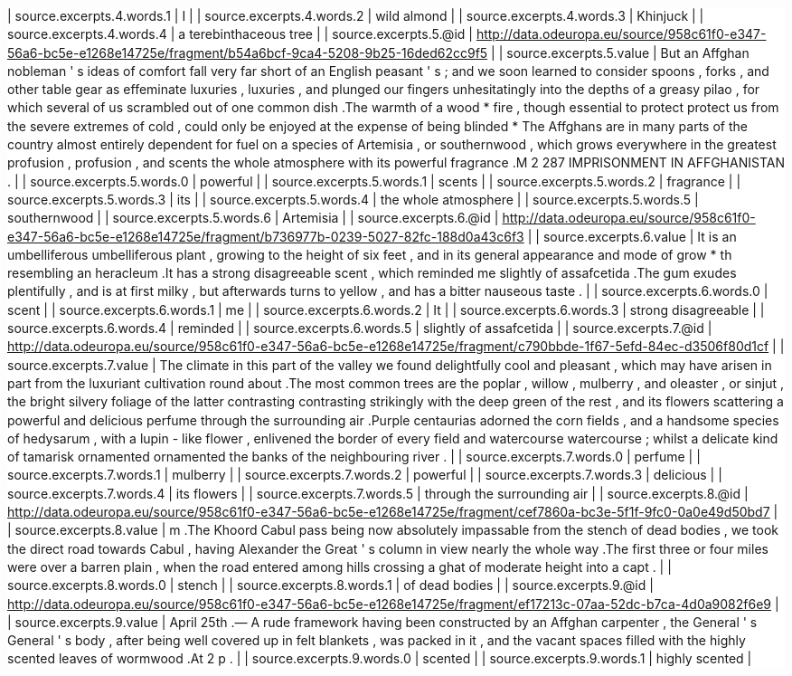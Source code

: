 | source.excerpts.4.words.1 | I |
| source.excerpts.4.words.2 | wild almond |
| source.excerpts.4.words.3 | Khinjuck |
| source.excerpts.4.words.4 | a terebinthaceous tree |
| source.excerpts.5.@id | http://data.odeuropa.eu/source/958c61f0-e347-56a6-bc5e-e1268e14725e/fragment/b54a6bcf-9ca4-5208-9b25-16ded62cc9f5 |
| source.excerpts.5.value | But an Affghan nobleman ' s ideas of comfort fall very far short of an English peasant ' s ; and we soon learned to consider spoons , forks , and other table gear as effeminate luxuries , luxuries , and plunged our fingers unhesitatingly into the depths of a greasy pilao , for which several of us scrambled out of one common dish .The warmth of a wood * fire , though essential to protect protect us from the severe extremes of cold , could only be enjoyed at the expense of being blinded * The Affghans are in many parts of the country almost entirely dependent for fuel on a species of Artemisia , or southernwood , which grows everywhere in the greatest profusion , profusion , and scents the whole atmosphere with its powerful fragrance .M 2 287 IMPRISONMENT IN AFFGHANISTAN . |
| source.excerpts.5.words.0 | powerful |
| source.excerpts.5.words.1 | scents |
| source.excerpts.5.words.2 | fragrance |
| source.excerpts.5.words.3 | its |
| source.excerpts.5.words.4 | the whole atmosphere |
| source.excerpts.5.words.5 | southernwood |
| source.excerpts.5.words.6 | Artemisia |
| source.excerpts.6.@id | http://data.odeuropa.eu/source/958c61f0-e347-56a6-bc5e-e1268e14725e/fragment/b736977b-0239-5027-82fc-188d0a43c6f3 |
| source.excerpts.6.value | It is an umbelliferous umbelliferous plant , growing to the height of six feet , and in its general appearance and mode of grow * th resembling an heracleum .It has a strong disagreeable scent , which reminded me slightly of assafcetida .The gum exudes plentifully , and is at first milky , but afterwards turns to yellow , and has a bitter nauseous taste . |
| source.excerpts.6.words.0 | scent |
| source.excerpts.6.words.1 | me |
| source.excerpts.6.words.2 | It |
| source.excerpts.6.words.3 | strong disagreeable |
| source.excerpts.6.words.4 | reminded |
| source.excerpts.6.words.5 | slightly of assafcetida |
| source.excerpts.7.@id | http://data.odeuropa.eu/source/958c61f0-e347-56a6-bc5e-e1268e14725e/fragment/c790bbde-1f67-5efd-84ec-d3506f80d1cf |
| source.excerpts.7.value | The climate in this part of the valley we found delightfully cool and pleasant , which may have arisen in part from the luxuriant cultivation round about .The most common trees are the poplar , willow , mulberry , and oleaster , or sinjut , the bright silvery foliage of the latter contrasting contrasting strikingly with the deep green of the rest , and its flowers scattering a powerful and delicious perfume through the surrounding air .Purple centaurias adorned the corn fields , and a handsome species of hedysarum , with a lupin - like flower , enlivened the border of every field and watercourse watercourse ; whilst a delicate kind of tamarisk ornamented ornamented the banks of the neighbouring river . |
| source.excerpts.7.words.0 | perfume |
| source.excerpts.7.words.1 | mulberry |
| source.excerpts.7.words.2 | powerful |
| source.excerpts.7.words.3 | delicious |
| source.excerpts.7.words.4 | its flowers |
| source.excerpts.7.words.5 | through the surrounding air |
| source.excerpts.8.@id | http://data.odeuropa.eu/source/958c61f0-e347-56a6-bc5e-e1268e14725e/fragment/cef7860a-bc3e-5f1f-9fc0-0a0e49d50bd7 |
| source.excerpts.8.value | m .The Khoord Cabul pass being now absolutely impassable from the stench of dead bodies , we took the direct road towards Cabul , having Alexander the Great ' s column in view nearly the whole way .The first three or four miles were over a barren plain , when the road entered among hills crossing a ghat of moderate height into a capt . |
| source.excerpts.8.words.0 | stench |
| source.excerpts.8.words.1 | of dead bodies |
| source.excerpts.9.@id | http://data.odeuropa.eu/source/958c61f0-e347-56a6-bc5e-e1268e14725e/fragment/ef17213c-07aa-52dc-b7ca-4d0a9082f6e9 |
| source.excerpts.9.value | April 25th .— A rude framework having been constructed by an Affghan carpenter , the General ' s General ' s body , after being well covered up in felt blankets , was packed in it , and the vacant spaces filled with the highly scented leaves of wormwood .At 2 p . |
| source.excerpts.9.words.0 | scented |
| source.excerpts.9.words.1 | highly scented |